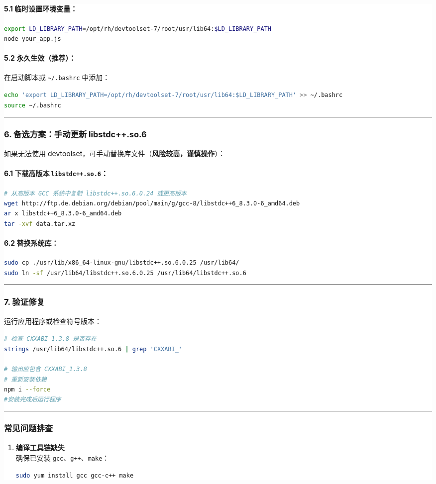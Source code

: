 #### 5.1 临时设置环境变量：
```bash
export LD_LIBRARY_PATH=/opt/rh/devtoolset-7/root/usr/lib64:$LD_LIBRARY_PATH
node your_app.js
```

#### 5.2 永久生效（推荐）：
在启动脚本或 `~/.bashrc` 中添加：
```bash
echo 'export LD_LIBRARY_PATH=/opt/rh/devtoolset-7/root/usr/lib64:$LD_LIBRARY_PATH' >> ~/.bashrc
source ~/.bashrc
```

---

### **6. 备选方案：手动更新 libstdc++.so.6**
如果无法使用 devtoolset，可手动替换库文件（**风险较高，谨慎操作**）：

#### 6.1 下载高版本 `libstdc++.so.6`：
```bash
# 从高版本 GCC 系统中复制 libstdc++.so.6.0.24 或更高版本
wget http://ftp.de.debian.org/debian/pool/main/g/gcc-8/libstdc++6_8.3.0-6_amd64.deb
ar x libstdc++6_8.3.0-6_amd64.deb
tar -xvf data.tar.xz
```

#### 6.2 替换系统库：
```bash
sudo cp ./usr/lib/x86_64-linux-gnu/libstdc++.so.6.0.25 /usr/lib64/
sudo ln -sf /usr/lib64/libstdc++.so.6.0.25 /usr/lib64/libstdc++.so.6
```

---

### **7. 验证修复**
运行应用程序或检查符号版本：
```bash
# 检查 CXXABI_1.3.8 是否存在
strings /usr/lib64/libstdc++.so.6 | grep 'CXXABI_'

# 输出应包含 CXXABI_1.3.8
# 重新安装依赖
npm i --force
#安装完成后运行程序

```

---

### **常见问题排查**
1. **编译工具链缺失**  
   确保已安装 `gcc`、`g++`、`make`：
   ```bash
   sudo yum install gcc gcc-c++ make
   ```
